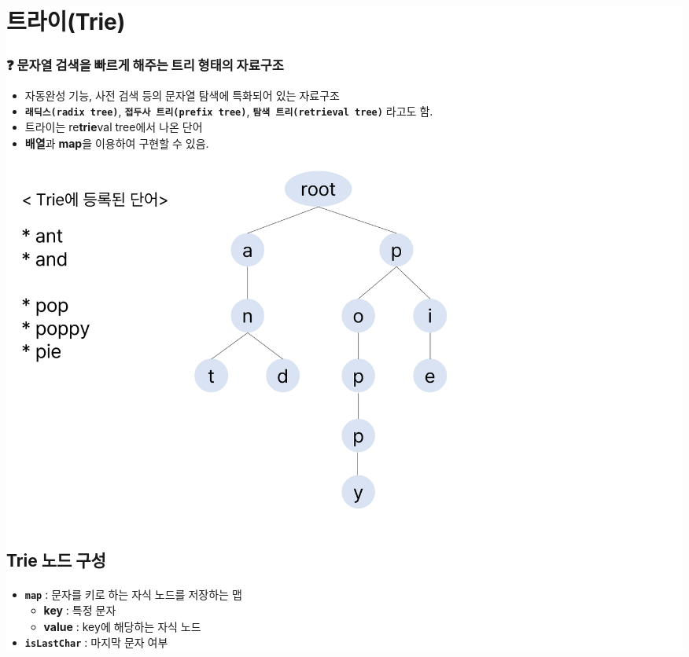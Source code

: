 

# 트라이(Trie)

### ❓ 문자열 검색을 빠르게 해주는 트리 형태의 자료구조

- 자동완성 기능, 사전 검색 등의 문자열 탐색에 특화되어 있는 자료구조
- **`래딕스(radix tree)`**, **`접두사 트리(prefix tree)`**, **`탐색 트리(retrieval tree)`** 라고도 함.
- 트라이는 re**trie**val tree에서 나온 단어
- **배열**과 **map**을 이용하여 구현할 수 있음.

<img src="./img/Trie_basic.png" width="600">

## Trie 노드 구성

- **`map`** : 문자를 키로 하는 자식 노드를 저장하는 맵
    - **key** : 특정 문자
    - **value** : key에 해당하는 자식 노드
- **`isLastChar`** : 마지막 문자 여부

